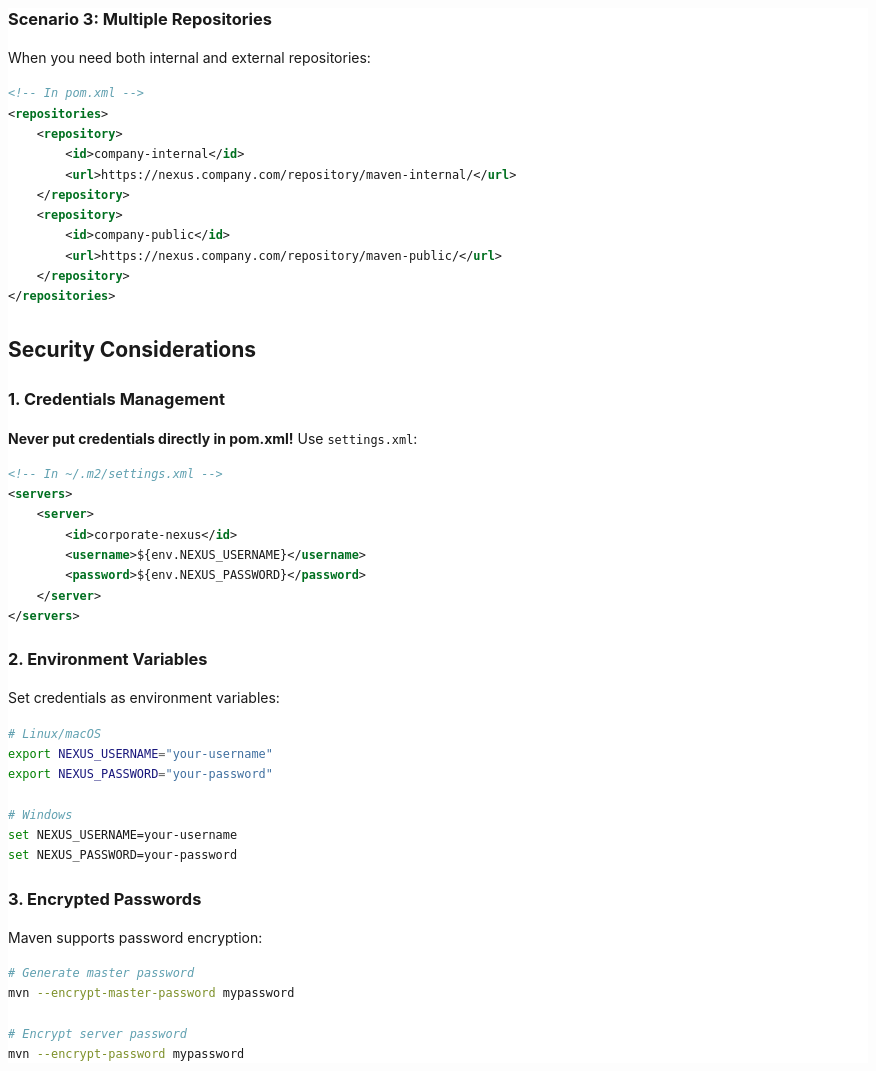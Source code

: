 ### Scenario 3: Multiple Repositories
When you need both internal and external repositories:

```xml
<!-- In pom.xml -->
<repositories>
    <repository>
        <id>company-internal</id>
        <url>https://nexus.company.com/repository/maven-internal/</url>
    </repository>
    <repository>
        <id>company-public</id>
        <url>https://nexus.company.com/repository/maven-public/</url>
    </repository>
</repositories>
```

## Security Considerations

### 1. Credentials Management
**Never put credentials directly in pom.xml!** Use `settings.xml`:

```xml
<!-- In ~/.m2/settings.xml -->
<servers>
    <server>
        <id>corporate-nexus</id>
        <username>${env.NEXUS_USERNAME}</username>
        <password>${env.NEXUS_PASSWORD}</password>
    </server>
</servers>
```

### 2. Environment Variables
Set credentials as environment variables:

```bash
# Linux/macOS
export NEXUS_USERNAME="your-username"
export NEXUS_PASSWORD="your-password"

# Windows
set NEXUS_USERNAME=your-username
set NEXUS_PASSWORD=your-password
```

### 3. Encrypted Passwords
Maven supports password encryption:

```bash
# Generate master password
mvn --encrypt-master-password mypassword

# Encrypt server password
mvn --encrypt-password mypassword
```

